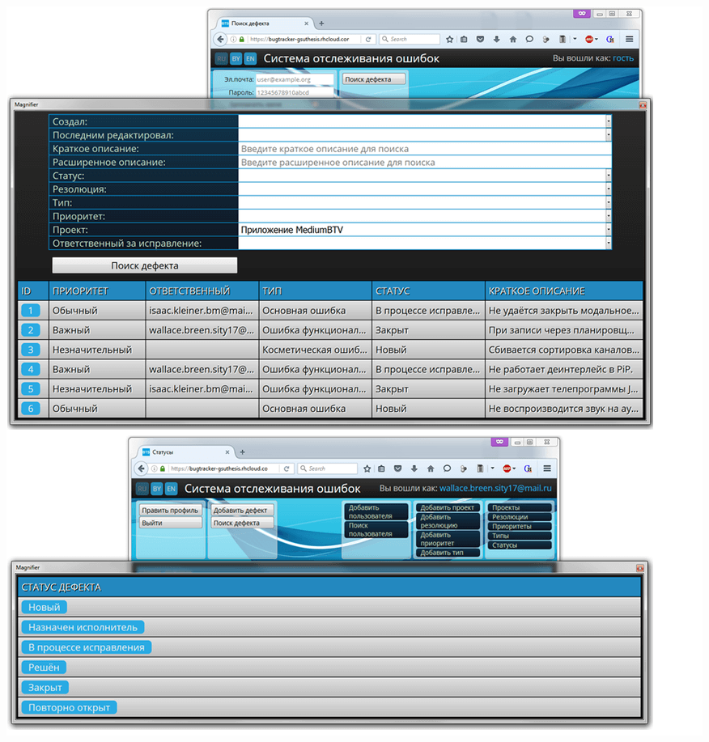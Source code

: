 ![Страница поиска дефекта](screenshots/page_search_issue.png)  
![Страница списка статусов дефекта](screenshots/page_statuses_list.png)  